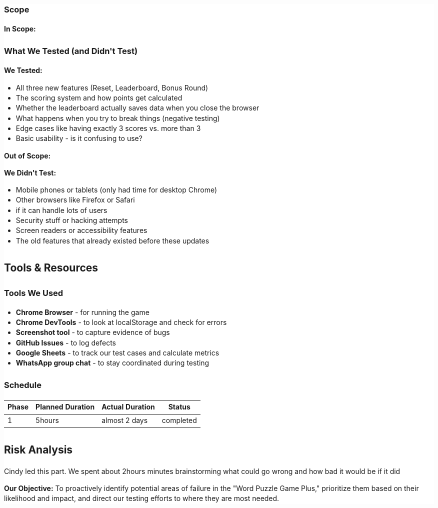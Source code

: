 ### Scope

**In Scope:**

### What We Tested (and Didn't Test)

**We Tested:**

- All three new features (Reset, Leaderboard, Bonus Round)
- The scoring system and how points get calculated
- Whether the leaderboard actually saves data when you close the browser
- What happens when you try to break things (negative testing)
- Edge cases like having exactly 3 scores vs. more than 3
- Basic usability - is it confusing to use?

**Out of Scope:**

**We Didn't Test:**

- Mobile phones or tablets (only had time for desktop Chrome)
- Other browsers like Firefox or Safari
- if it can handle lots of users
- Security stuff or hacking attempts
- Screen readers or accessibility features
- The old features that already existed before these updates

## Tools & Resources

### Tools We Used

- **Chrome Browser** - for running the game
- **Chrome DevTools** - to look at localStorage and check for errors
- **Screenshot tool** - to capture evidence of bugs
- **GitHub Issues** - to log defects
- **Google Sheets** - to track our test cases and calculate metrics
- **WhatsApp group chat** - to stay coordinated during testing

### Schedule

| Phase | Planned Duration | Actual Duration | Status       |
|-------|------------------|-----------------|--------|
| 1|5hours |almost 2  days | completed|        Completed

## Risk Analysis

Cindy led this part. We spent about 2hours minutes brainstorming what could go wrong and how bad it would be if it did



**Our  Objective:**
To proactively identify potential areas of failure in the "Word Puzzle Game Plus," prioritize them based on their likelihood and impact, and direct our testing efforts to where they are most needed.
